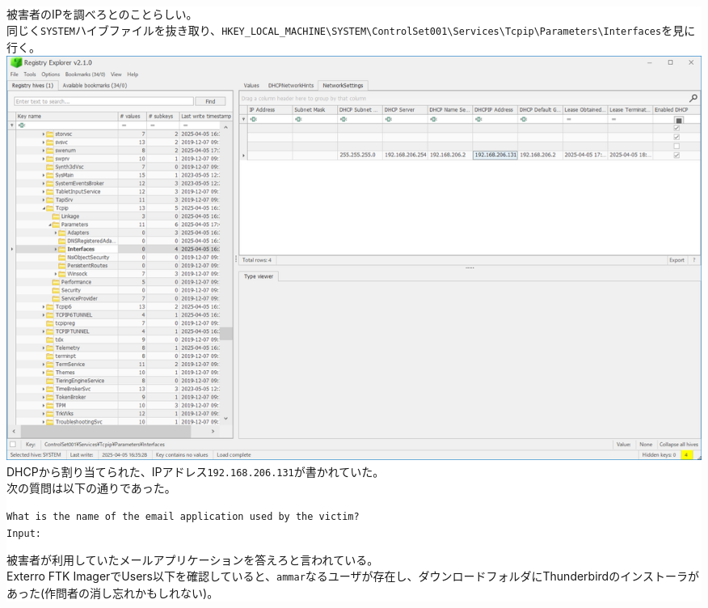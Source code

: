 被害者のIPを調べろとのことらしい。  
同じく`SYSTEM`ハイブファイルを抜き取り、`HKEY_LOCAL_MACHINE\SYSTEM\ControlSet001\Services\Tcpip\Parameters\Interfaces`を見に行く。  
![regexp2.png](images/regexp2.png)  
DHCPから割り当てられた、IPアドレス`192.168.206.131`が書かれていた。  
次の質問は以下の通りであった。  
```
What is the name of the email application used by the victim?
Input:
```
被害者が利用していたメールアプリケーションを答えろと言われている。  
Exterro FTK ImagerでUsers以下を確認していると、`ammar`なるユーザが存在し、ダウンロードフォルダにThunderbirdのインストーラがあった(作問者の消し忘れかもしれない)。  